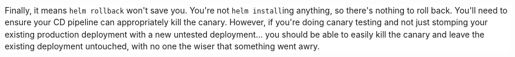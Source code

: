 Finally, it means `helm rollback` won't save you. You're not `helm install`ing anything, so there's nothing to roll back. You'll need to ensure your CD pipeline can appropriately kill the canary. However, if you're doing canary testing and not just stomping your existing production deployment with a new untested deployment... you should be able to easily kill the canary and leave the existing deployment untouched, with no one the wiser that something went awry.
